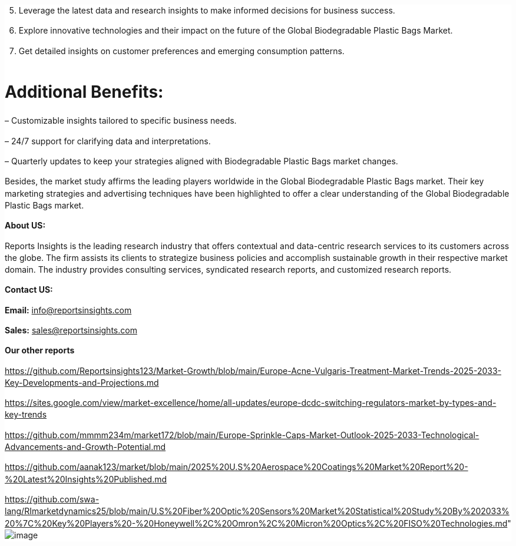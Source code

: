 5. Leverage the latest data and research insights to make informed decisions for business success.

6. Explore innovative technologies and their impact on the future of the Global Biodegradable Plastic Bags Market.

7. Get detailed insights on customer preferences and emerging consumption patterns.

# <strong>Additional Benefits:</strong>

– Customizable insights tailored to specific business needs.

– 24/7 support for clarifying data and interpretations.

– Quarterly updates to keep your strategies aligned with Biodegradable Plastic Bags market changes.

Besides, the market study affirms the leading players worldwide in the Global Biodegradable Plastic Bags market. Their key marketing strategies and advertising techniques have been highlighted to offer a clear understanding of the Global Biodegradable Plastic Bags market.

<strong><strong>About US</strong>:</strong>

Reports Insights is the leading research industry that offers contextual and data-centric research services to its customers across the globe. The firm assists its clients to strategize business policies and accomplish sustainable growth in their respective market domain. The industry provides consulting services, syndicated research reports, and customized research reports.

<strong>Contact US:</strong>

<p class=><b>Email:</b> <a href=mailto:info@reportsinsights.com>info@reportsinsights.com</a></p>
<p class=><b>Sales:</b> <a href=mailto:sales@reportsinsights.com>sales@reportsinsights.com</a></p>

<strong>Our other reports</strong>

<a href=https://github.com/Reportsinsights123/Market-Growth/blob/main/Europe-Acne-Vulgaris-Treatment-Market-Trends-2025-2033-Key-Developments-and-Projections.md>https://github.com/Reportsinsights123/Market-Growth/blob/main/Europe-Acne-Vulgaris-Treatment-Market-Trends-2025-2033-Key-Developments-and-Projections.md</a>

<a href=https://sites.google.com/view/market-excellence/home/all-updates/europe-dcdc-switching-regulators-market-by-types-and-key-trends>https://sites.google.com/view/market-excellence/home/all-updates/europe-dcdc-switching-regulators-market-by-types-and-key-trends</a>

<a href=https://github.com/mmmm234m/market172/blob/main/Europe-Sprinkle-Caps-Market-Outlook-2025-2033-Technological-Advancements-and-Growth-Potential.md>https://github.com/mmmm234m/market172/blob/main/Europe-Sprinkle-Caps-Market-Outlook-2025-2033-Technological-Advancements-and-Growth-Potential.md</a>

<a href=https://github.com/aanak123/market/blob/main/2025%20U.S%20Aerospace%20Coatings%20Market%20Report%20-%20Latest%20Insights%20Published.md>https://github.com/aanak123/market/blob/main/2025%20U.S%20Aerospace%20Coatings%20Market%20Report%20-%20Latest%20Insights%20Published.md</a>

<a href=https://github.com/swa-lang/RImarketdynamics25/blob/main/U.S%20Fiber%20Optic%20Sensors%20Market%20Statistical%20Study%20By%202033%20%7C%20Key%20Players%20-%20Honeywell%2C%20Omron%2C%20Micron%20Optics%2C%20FISO%20Technologies.md>https://github.com/swa-lang/RImarketdynamics25/blob/main/U.S%20Fiber%20Optic%20Sensors%20Market%20Statistical%20Study%20By%202033%20%7C%20Key%20Players%20-%20Honeywell%2C%20Omron%2C%20Micron%20Optics%2C%20FISO%20Technologies.md</a>"
![image](https://github.com/user-attachments/assets/be949e02-9164-4451-bab5-5d84632db175)

